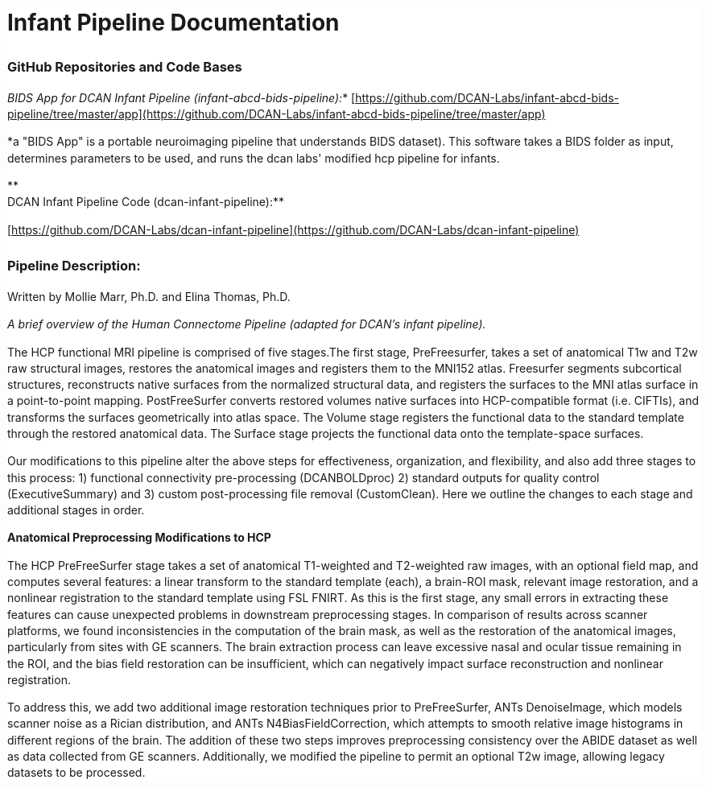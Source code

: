 # Infant Pipeline Documentation


### GitHub Repositories and Code Bases

**BIDS App* for DCAN Infant Pipeline (infant-abcd-bids-pipeline):** [https://github.com/DCAN-Labs/infant-abcd-bids-pipeline/tree/master/app](https://github.com/DCAN-Labs/infant-abcd-bids-pipeline/tree/master/app)

*a "BIDS App" is a portable neuroimaging pipeline that understands BIDS dataset). This software takes a BIDS folder as input, determines parameters to be used, and runs the dcan labs' modified hcp pipeline for infants.

** \
DCAN Infant Pipeline Code (dcan-infant-pipeline):**

[https://github.com/DCAN-Labs/dcan-infant-pipeline](https://github.com/DCAN-Labs/dcan-infant-pipeline)


### Pipeline Description:

Written by Mollie Marr, Ph.D. and Elina Thomas, Ph.D.

_A brief overview of the Human Connectome Pipeline (adapted for DCAN’s infant pipeline)._

The HCP functional MRI pipeline is comprised of five stages.The first stage, PreFreesurfer, takes a set of anatomical T1w and T2w raw structural images, restores the anatomical images and registers them to the MNI152 atlas. Freesurfer segments subcortical structures, reconstructs native surfaces from the normalized structural data, and registers the surfaces to the MNI atlas surface in a point-to-point mapping. PostFreeSurfer converts restored volumes native surfaces into HCP-compatible format (i.e. CIFTIs), and transforms the surfaces geometrically into atlas space. The Volume stage registers the functional data to the standard template through the restored anatomical data. The Surface stage projects the functional data onto the template-space surfaces.

Our modifications to this pipeline alter the above steps for effectiveness, organization, and flexibility, and also add three stages to this process: 1) functional connectivity pre-processing (DCANBOLDproc) 2) standard outputs for quality control (ExecutiveSummary) and 3) custom post-processing file removal (CustomClean).  Here we outline the changes to each stage and additional stages in order.

**Anatomical Preprocessing Modifications to HCP**

The HCP PreFreeSurfer stage takes a set of anatomical T1-weighted and T2-weighted raw images, with an optional field map, and computes several features: a linear transform to the standard template (each), a brain-ROI mask, relevant image restoration, and a nonlinear registration to the standard template using FSL FNIRT. As this is the first stage, any small errors in extracting these features can cause unexpected problems in downstream preprocessing stages. In comparison of results across scanner platforms, we found inconsistencies in the computation of the brain mask, as well as the restoration of the anatomical images, particularly from sites with GE scanners. The brain extraction process can leave excessive nasal and ocular tissue remaining in the ROI, and the bias field restoration can be insufficient, which can negatively impact surface reconstruction and nonlinear registration.

To address this, we add two additional image restoration techniques prior to PreFreeSurfer, ANTs DenoiseImage, which models scanner noise as a Rician distribution, and ANTs N4BiasFieldCorrection, which attempts to smooth relative image histograms in different regions of the brain. The addition of these two steps improves preprocessing consistency over the ABIDE dataset as well as data collected from GE scanners. Additionally, we modified the pipeline to permit an optional T2w image, allowing legacy datasets to be processed.
